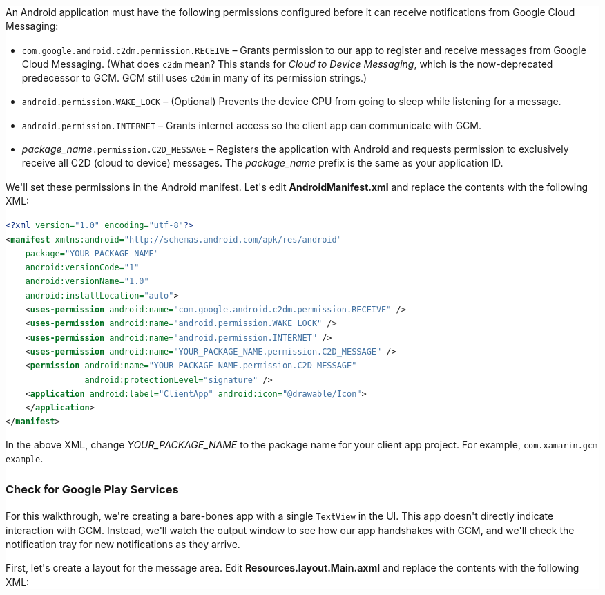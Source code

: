 An Android application must have the following permissions configured
before it can receive notifications from Google Cloud Messaging:

- `com.google.android.c2dm.permission.RECEIVE` &ndash; Grants
    permission to our app to register and receive messages from Google
    Cloud Messaging. (What does `c2dm` mean? This stands for _Cloud to
    Device Messaging_, which is the now-deprecated predecessor to GCM.
    GCM still uses `c2dm` in many of its permission strings.)

- `android.permission.WAKE_LOCK` &ndash; (Optional) Prevents the
    device CPU from going to sleep while listening for a message.

- `android.permission.INTERNET` &ndash; Grants internet access so the
    client app can communicate with GCM.

- *package_name*`.permission.C2D_MESSAGE` &ndash; Registers the
    application with Android and requests permission to exclusively
    receive all C2D (cloud to device) messages. The *package_name*
    prefix is the same as your application ID.

We'll set these permissions in the Android manifest. Let's edit
**AndroidManifest.xml** and replace the contents with the following
XML:

```xml
<?xml version="1.0" encoding="utf-8"?>
<manifest xmlns:android="http://schemas.android.com/apk/res/android"
    package="YOUR_PACKAGE_NAME"
    android:versionCode="1"
    android:versionName="1.0"
    android:installLocation="auto">
    <uses-permission android:name="com.google.android.c2dm.permission.RECEIVE" />
    <uses-permission android:name="android.permission.WAKE_LOCK" />
    <uses-permission android:name="android.permission.INTERNET" />
    <uses-permission android:name="YOUR_PACKAGE_NAME.permission.C2D_MESSAGE" />
    <permission android:name="YOUR_PACKAGE_NAME.permission.C2D_MESSAGE"
                android:protectionLevel="signature" />
    <application android:label="ClientApp" android:icon="@drawable/Icon">
    </application>
</manifest>
```

In the above XML, change *YOUR_PACKAGE_NAME* to the package name for
your client app project. For example, `com.xamarin.gcmexample`.

### Check for Google Play Services

For this walkthrough, we're creating a bare-bones app with a single
`TextView` in the UI. This app doesn't directly indicate interaction
with GCM. Instead, we'll watch the output window to see how our app
handshakes with GCM, and we'll check the notification tray for new
notifications as they arrive.

First, let's create a layout for the message area. Edit
**Resources.layout.Main.axml** and replace the contents with the
following XML:
